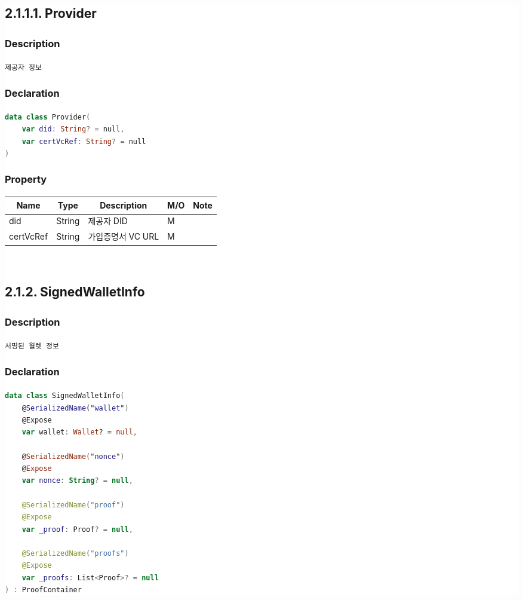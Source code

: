 ## 2.1.1.1. Provider

### Description

`제공자 정보`

### Declaration

```kotlin
data class Provider(
    var did: String? = null,
    var certVcRef: String? = null
)
```

### Property

| Name       | Type   | Description             | **M/O** | **Note** |
|------------|--------|-------------------------|---------|----------|
| did        | String | 제공자 DID    |    M    |          |
| certVcRef  | String | 가입증명서 VC URL |    M    |          |

<br>

## 2.1.2. SignedWalletInfo

### Description

`서명된 월렛 정보`

### Declaration

```kotlin
data class SignedWalletInfo(
    @SerializedName("wallet")
    @Expose
    var wallet: Wallet? = null,

    @SerializedName("nonce")
    @Expose
    var nonce: String? = null,

    @SerializedName("proof")
    @Expose
    var _proof: Proof? = null,

    @SerializedName("proofs")
    @Expose
    var _proofs: List<Proof>? = null
) : ProofContainer
```
